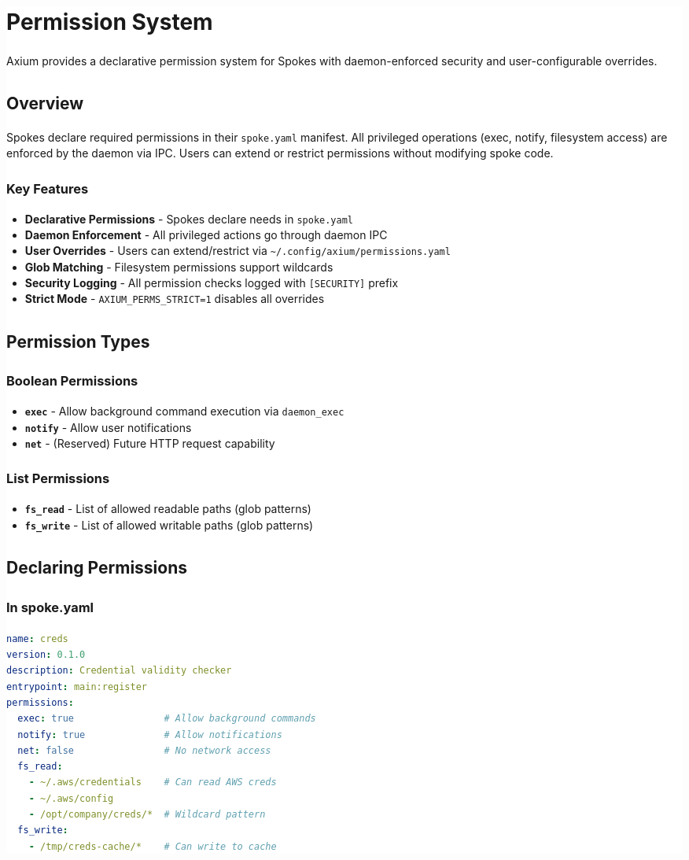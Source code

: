 # Permission System

Axium provides a declarative permission system for Spokes with daemon-enforced security and user-configurable overrides.

## Overview

Spokes declare required permissions in their `spoke.yaml` manifest. All privileged operations (exec, notify, filesystem access) are enforced by the daemon via IPC. Users can extend or restrict permissions without modifying spoke code.

### Key Features

- **Declarative Permissions** - Spokes declare needs in `spoke.yaml`
- **Daemon Enforcement** - All privileged actions go through daemon IPC
- **User Overrides** - Users can extend/restrict via `~/.config/axium/permissions.yaml`
- **Glob Matching** - Filesystem permissions support wildcards
- **Security Logging** - All permission checks logged with `[SECURITY]` prefix
- **Strict Mode** - `AXIUM_PERMS_STRICT=1` disables all overrides

## Permission Types

### Boolean Permissions

- **`exec`** - Allow background command execution via `daemon_exec`
- **`notify`** - Allow user notifications
- **`net`** - (Reserved) Future HTTP request capability

### List Permissions

- **`fs_read`** - List of allowed readable paths (glob patterns)
- **`fs_write`** - List of allowed writable paths (glob patterns)

## Declaring Permissions

### In spoke.yaml

```yaml
name: creds
version: 0.1.0
description: Credential validity checker
entrypoint: main:register
permissions:
  exec: true                # Allow background commands
  notify: true              # Allow notifications
  net: false                # No network access
  fs_read:
    - ~/.aws/credentials    # Can read AWS creds
    - ~/.aws/config
    - /opt/company/creds/*  # Wildcard pattern
  fs_write:
    - /tmp/creds-cache/*    # Can write to cache
```
